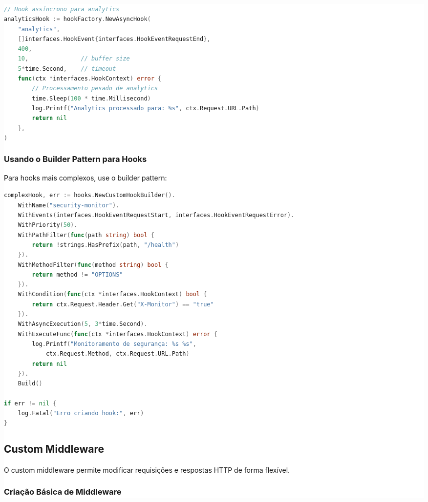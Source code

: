 ```go
// Hook assíncrono para analytics
analyticsHook := hookFactory.NewAsyncHook(
    "analytics",
    []interfaces.HookEvent{interfaces.HookEventRequestEnd},
    400,
    10,               // buffer size
    5*time.Second,    // timeout
    func(ctx *interfaces.HookContext) error {
        // Processamento pesado de analytics
        time.Sleep(100 * time.Millisecond)
        log.Printf("Analytics processado para: %s", ctx.Request.URL.Path)
        return nil
    },
)
```

### Usando o Builder Pattern para Hooks

Para hooks mais complexos, use o builder pattern:

```go
complexHook, err := hooks.NewCustomHookBuilder().
    WithName("security-monitor").
    WithEvents(interfaces.HookEventRequestStart, interfaces.HookEventRequestError).
    WithPriority(50).
    WithPathFilter(func(path string) bool {
        return !strings.HasPrefix(path, "/health")
    }).
    WithMethodFilter(func(method string) bool {
        return method != "OPTIONS"
    }).
    WithCondition(func(ctx *interfaces.HookContext) bool {
        return ctx.Request.Header.Get("X-Monitor") == "true"
    }).
    WithAsyncExecution(5, 3*time.Second).
    WithExecuteFunc(func(ctx *interfaces.HookContext) error {
        log.Printf("Monitoramento de segurança: %s %s",
            ctx.Request.Method, ctx.Request.URL.Path)
        return nil
    }).
    Build()

if err != nil {
    log.Fatal("Erro criando hook:", err)
}
```

## Custom Middleware

O custom middleware permite modificar requisições e respostas HTTP de forma flexível.

### Criação Básica de Middleware

